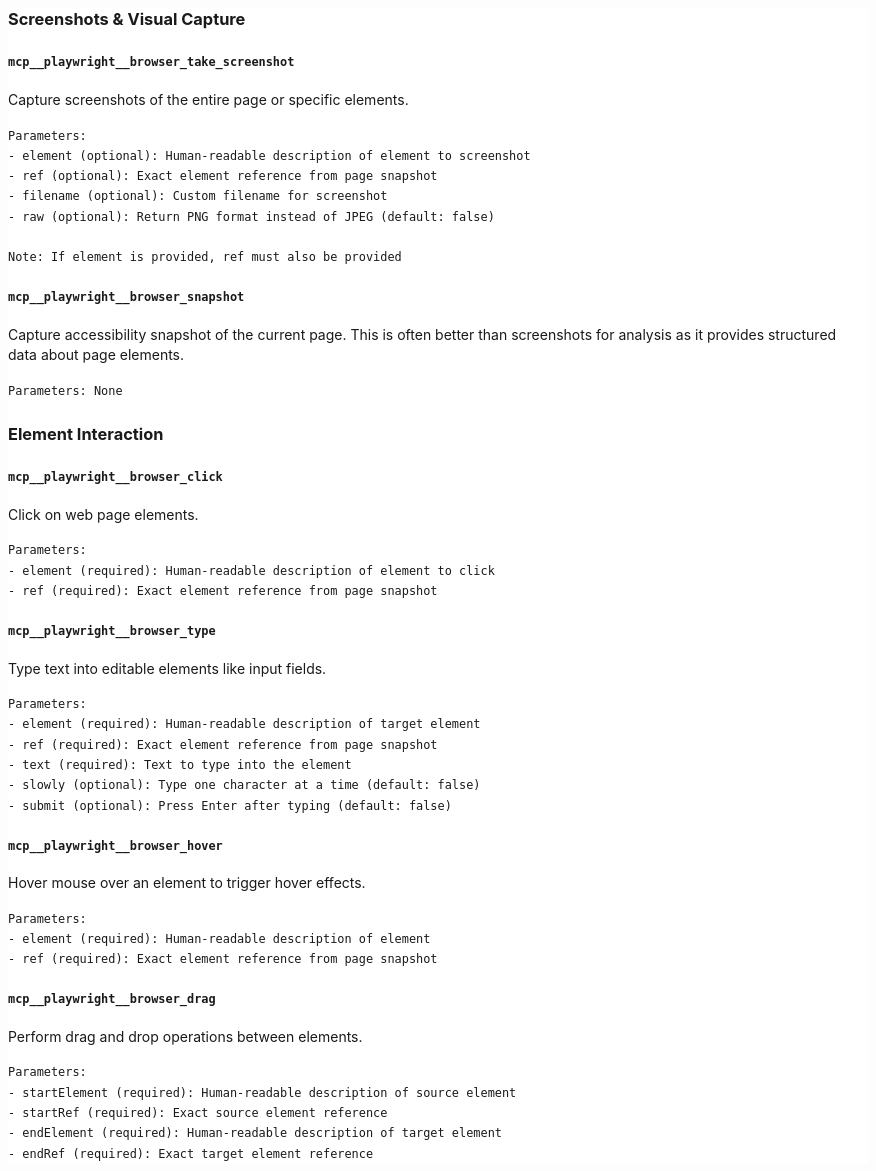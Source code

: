 ### Screenshots & Visual Capture

#### `mcp__playwright__browser_take_screenshot`
Capture screenshots of the entire page or specific elements.
```
Parameters:
- element (optional): Human-readable description of element to screenshot
- ref (optional): Exact element reference from page snapshot
- filename (optional): Custom filename for screenshot
- raw (optional): Return PNG format instead of JPEG (default: false)

Note: If element is provided, ref must also be provided
```

#### `mcp__playwright__browser_snapshot`
Capture accessibility snapshot of the current page. This is often better than screenshots for analysis as it provides structured data about page elements.
```
Parameters: None
```

### Element Interaction

#### `mcp__playwright__browser_click`
Click on web page elements.
```
Parameters:
- element (required): Human-readable description of element to click
- ref (required): Exact element reference from page snapshot
```

#### `mcp__playwright__browser_type`
Type text into editable elements like input fields.
```
Parameters:
- element (required): Human-readable description of target element
- ref (required): Exact element reference from page snapshot
- text (required): Text to type into the element
- slowly (optional): Type one character at a time (default: false)
- submit (optional): Press Enter after typing (default: false)
```

#### `mcp__playwright__browser_hover`
Hover mouse over an element to trigger hover effects.
```
Parameters:
- element (required): Human-readable description of element
- ref (required): Exact element reference from page snapshot
```

#### `mcp__playwright__browser_drag`
Perform drag and drop operations between elements.
```
Parameters:
- startElement (required): Human-readable description of source element
- startRef (required): Exact source element reference
- endElement (required): Human-readable description of target element
- endRef (required): Exact target element reference
```
